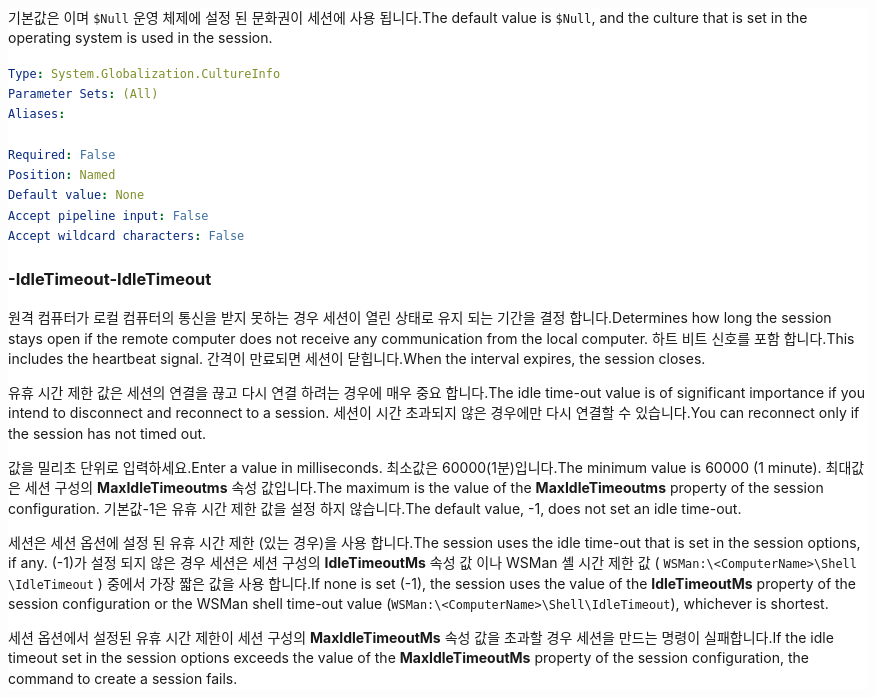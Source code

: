<span data-ttu-id="a55f6-175">기본값은 이며 `$Null` 운영 체제에 설정 된 문화권이 세션에 사용 됩니다.</span><span class="sxs-lookup"><span data-stu-id="a55f6-175">The default value is `$Null`, and the culture that is set in the operating system is used in the session.</span></span>

```yaml
Type: System.Globalization.CultureInfo
Parameter Sets: (All)
Aliases:

Required: False
Position: Named
Default value: None
Accept pipeline input: False
Accept wildcard characters: False
```

### <span data-ttu-id="a55f6-176">-IdleTimeout</span><span class="sxs-lookup"><span data-stu-id="a55f6-176">-IdleTimeout</span></span>

<span data-ttu-id="a55f6-177">원격 컴퓨터가 로컬 컴퓨터의 통신을 받지 못하는 경우 세션이 열린 상태로 유지 되는 기간을 결정 합니다.</span><span class="sxs-lookup"><span data-stu-id="a55f6-177">Determines how long the session stays open if the remote computer does not receive any communication from the local computer.</span></span> <span data-ttu-id="a55f6-178">하트 비트 신호를 포함 합니다.</span><span class="sxs-lookup"><span data-stu-id="a55f6-178">This includes the heartbeat signal.</span></span> <span data-ttu-id="a55f6-179">간격이 만료되면 세션이 닫힙니다.</span><span class="sxs-lookup"><span data-stu-id="a55f6-179">When the interval expires, the session closes.</span></span>

<span data-ttu-id="a55f6-180">유휴 시간 제한 값은 세션의 연결을 끊고 다시 연결 하려는 경우에 매우 중요 합니다.</span><span class="sxs-lookup"><span data-stu-id="a55f6-180">The idle time-out value is of significant importance if you intend to disconnect and reconnect to a session.</span></span> <span data-ttu-id="a55f6-181">세션이 시간 초과되지 않은 경우에만 다시 연결할 수 있습니다.</span><span class="sxs-lookup"><span data-stu-id="a55f6-181">You can reconnect only if the session has not timed out.</span></span>

<span data-ttu-id="a55f6-182">값을 밀리초 단위로 입력하세요.</span><span class="sxs-lookup"><span data-stu-id="a55f6-182">Enter a value in milliseconds.</span></span> <span data-ttu-id="a55f6-183">최소값은 60000(1분)입니다.</span><span class="sxs-lookup"><span data-stu-id="a55f6-183">The minimum value is 60000 (1 minute).</span></span> <span data-ttu-id="a55f6-184">최대값은 세션 구성의 **MaxIdleTimeoutms** 속성 값입니다.</span><span class="sxs-lookup"><span data-stu-id="a55f6-184">The maximum is the value of the **MaxIdleTimeoutms** property of the session configuration.</span></span> <span data-ttu-id="a55f6-185">기본값-1은 유휴 시간 제한 값을 설정 하지 않습니다.</span><span class="sxs-lookup"><span data-stu-id="a55f6-185">The default value, -1, does not set an idle time-out.</span></span>

<span data-ttu-id="a55f6-186">세션은 세션 옵션에 설정 된 유휴 시간 제한 (있는 경우)을 사용 합니다.</span><span class="sxs-lookup"><span data-stu-id="a55f6-186">The session uses the idle time-out that is set in the session options, if any.</span></span> <span data-ttu-id="a55f6-187">(-1)가 설정 되지 않은 경우 세션은 세션 구성의 **IdleTimeoutMs** 속성 값 이나 WSMan 셸 시간 제한 값 ( `WSMan:\<ComputerName>\Shell\IdleTimeout` ) 중에서 가장 짧은 값을 사용 합니다.</span><span class="sxs-lookup"><span data-stu-id="a55f6-187">If none is set (-1), the session uses the value of the **IdleTimeoutMs** property of the session configuration or the WSMan shell time-out value (`WSMan:\<ComputerName>\Shell\IdleTimeout`), whichever is shortest.</span></span>

<span data-ttu-id="a55f6-188">세션 옵션에서 설정된 유휴 시간 제한이 세션 구성의 **MaxIdleTimeoutMs** 속성 값을 초과할 경우 세션을 만드는 명령이 실패합니다.</span><span class="sxs-lookup"><span data-stu-id="a55f6-188">If the idle timeout set in the session options exceeds the value of the **MaxIdleTimeoutMs** property of the session configuration, the command to create a session fails.</span></span>
